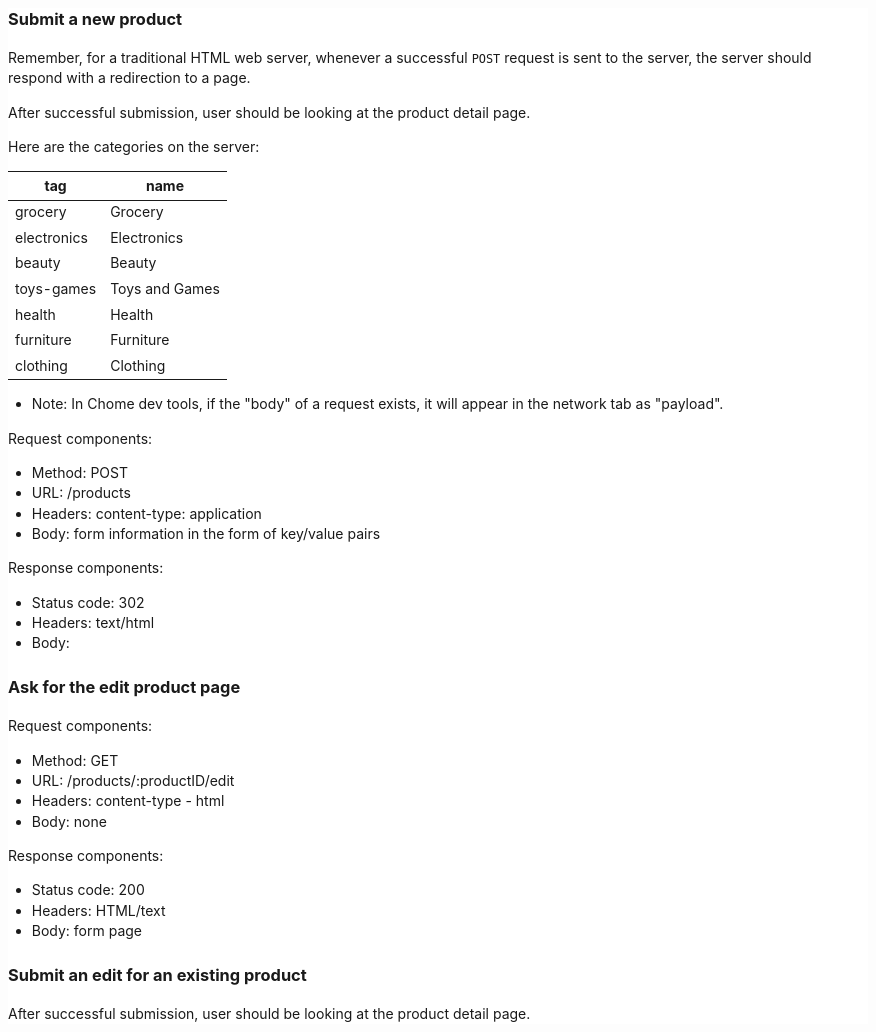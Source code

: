 ### Submit a new product

Remember, for a traditional HTML web server, whenever a successful `POST`
request is sent to the server, the server should respond with a redirection to
a page.

After successful submission, user should be looking at the product detail page.

Here are the categories on the server:

| tag         | name           |
| ----------- | -------------- |
| grocery     | Grocery        |
| electronics | Electronics    |
| beauty      | Beauty         |
| toys-games  | Toys and Games |
| health      | Health         |
| furniture   | Furniture      |
| clothing    | Clothing       |

* Note: In Chome dev tools, if the "body" of a request exists, it will appear 
in the network tab as "payload".

Request components:
- Method: POST
- URL: /products
- Headers: content-type: application
- Body: form information in the form of key/value pairs

Response components:
- Status code: 302
- Headers: text/html
- Body: 

### Ask for the edit product page

Request components:
- Method: GET
- URL: /products/:productID/edit
- Headers: content-type - html
- Body: none

Response components:
- Status code: 200
- Headers: HTML/text
- Body: form page

### Submit an edit for an existing product

After successful submission, user should be looking at the product detail page.
